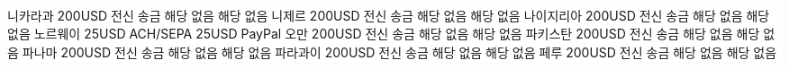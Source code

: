   <tr>
    <td>니카라과</td>
    <td>200USD</td>
    <td>전신 송금</td>
    <td>해당 없음</td>
    <td>해당 없음</td>
  </tr>
  <tr>
    <td>니제르</td>
    <td>200USD</td>
    <td>전신 송금</td>
    <td>해당 없음</td>
    <td>해당 없음</td>
  </tr>
  <tr>
    <td>나이지리아</td>
    <td>200USD</td>
    <td>전신 송금</td>
    <td>해당 없음</td>
    <td>해당 없음</td>
  </tr>
  <tr>
    <td>노르웨이</td>
    <td>25USD</td>
    <td>ACH/SEPA</td>
    <td>25USD</td>
    <td>PayPal</td>
  </tr>
  <tr>
    <td>오만</td>
    <td>200USD</td>
    <td>전신 송금</td>
    <td>해당 없음</td>
    <td>해당 없음</td>
  </tr>
  <tr>
    <td>파키스탄</td>
    <td>200USD</td>
    <td>전신 송금</td>
    <td>해당 없음</td>
    <td>해당 없음</td>
  </tr>
  <tr>
    <td>파나마</td>
    <td>200USD</td>
    <td>전신 송금</td>
    <td>해당 없음</td>
    <td>해당 없음</td>
  </tr>
  <tr>
    <td>파라과이</td>
    <td>200USD</td>
    <td>전신 송금</td>
    <td>해당 없음</td>
    <td>해당 없음</td>
  </tr>
  <tr>
    <td>페루</td>
    <td>200USD</td>
    <td>전신 송금</td>
    <td>해당 없음</td>
    <td>해당 없음</td>
  </tr>
  <tr>